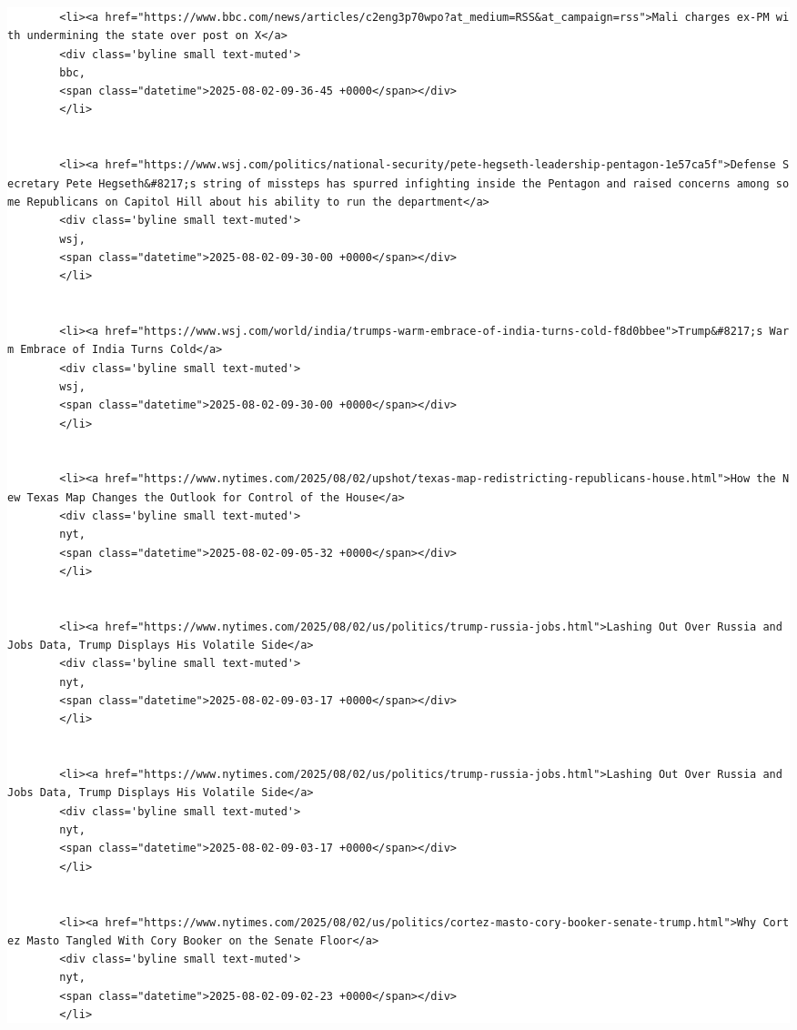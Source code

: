 
            <li><a href="https://www.bbc.com/news/articles/c2eng3p70wpo?at_medium=RSS&at_campaign=rss">Mali charges ex-PM with undermining the state over post on X</a>
            <div class='byline small text-muted'>
            bbc, 
            <span class="datetime">2025-08-02-09-36-45 +0000</span></div>
            </li>
        

            <li><a href="https://www.wsj.com/politics/national-security/pete-hegseth-leadership-pentagon-1e57ca5f">Defense Secretary Pete Hegseth&#8217;s string of missteps has spurred infighting inside the Pentagon and raised concerns among some Republicans on Capitol Hill about his ability to run the department</a>
            <div class='byline small text-muted'>
            wsj, 
            <span class="datetime">2025-08-02-09-30-00 +0000</span></div>
            </li>
        

            <li><a href="https://www.wsj.com/world/india/trumps-warm-embrace-of-india-turns-cold-f8d0bbee">Trump&#8217;s Warm Embrace of India Turns Cold</a>
            <div class='byline small text-muted'>
            wsj, 
            <span class="datetime">2025-08-02-09-30-00 +0000</span></div>
            </li>
        

            <li><a href="https://www.nytimes.com/2025/08/02/upshot/texas-map-redistricting-republicans-house.html">How the New Texas Map Changes the Outlook for Control of the House</a>
            <div class='byline small text-muted'>
            nyt, 
            <span class="datetime">2025-08-02-09-05-32 +0000</span></div>
            </li>
        

            <li><a href="https://www.nytimes.com/2025/08/02/us/politics/trump-russia-jobs.html">Lashing Out Over Russia and Jobs Data, Trump Displays His Volatile Side</a>
            <div class='byline small text-muted'>
            nyt, 
            <span class="datetime">2025-08-02-09-03-17 +0000</span></div>
            </li>
        

            <li><a href="https://www.nytimes.com/2025/08/02/us/politics/trump-russia-jobs.html">Lashing Out Over Russia and Jobs Data, Trump Displays His Volatile Side</a>
            <div class='byline small text-muted'>
            nyt, 
            <span class="datetime">2025-08-02-09-03-17 +0000</span></div>
            </li>
        

            <li><a href="https://www.nytimes.com/2025/08/02/us/politics/cortez-masto-cory-booker-senate-trump.html">Why Cortez Masto Tangled With Cory Booker on the Senate Floor</a>
            <div class='byline small text-muted'>
            nyt, 
            <span class="datetime">2025-08-02-09-02-23 +0000</span></div>
            </li>
        
